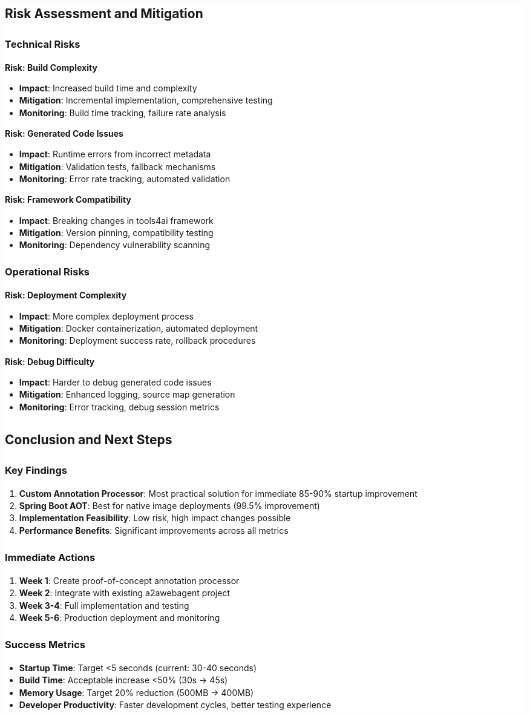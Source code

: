## Risk Assessment and Mitigation

### Technical Risks

**Risk: Build Complexity**
- **Impact**: Increased build time and complexity
- **Mitigation**: Incremental implementation, comprehensive testing
- **Monitoring**: Build time tracking, failure rate analysis

**Risk: Generated Code Issues**
- **Impact**: Runtime errors from incorrect metadata
- **Mitigation**: Validation tests, fallback mechanisms
- **Monitoring**: Error rate tracking, automated validation

**Risk: Framework Compatibility**
- **Impact**: Breaking changes in tools4ai framework
- **Mitigation**: Version pinning, compatibility testing
- **Monitoring**: Dependency vulnerability scanning

### Operational Risks

**Risk: Deployment Complexity**
- **Impact**: More complex deployment process
- **Mitigation**: Docker containerization, automated deployment
- **Monitoring**: Deployment success rate, rollback procedures

**Risk: Debug Difficulty**
- **Impact**: Harder to debug generated code issues
- **Mitigation**: Enhanced logging, source map generation
- **Monitoring**: Error tracking, debug session metrics

## Conclusion and Next Steps

### Key Findings

1. **Custom Annotation Processor**: Most practical solution for immediate 85-90% startup improvement
2. **Spring Boot AOT**: Best for native image deployments (99.5% improvement)
3. **Implementation Feasibility**: Low risk, high impact changes possible
4. **Performance Benefits**: Significant improvements across all metrics

### Immediate Actions

1. **Week 1**: Create proof-of-concept annotation processor
2. **Week 2**: Integrate with existing a2awebagent project
3. **Week 3-4**: Full implementation and testing
4. **Week 5-6**: Production deployment and monitoring

### Success Metrics

- **Startup Time**: Target <5 seconds (current: 30-40 seconds)
- **Build Time**: Acceptable increase <50% (30s → 45s)
- **Memory Usage**: Target 20% reduction (500MB → 400MB)
- **Developer Productivity**: Faster development cycles, better testing experience
